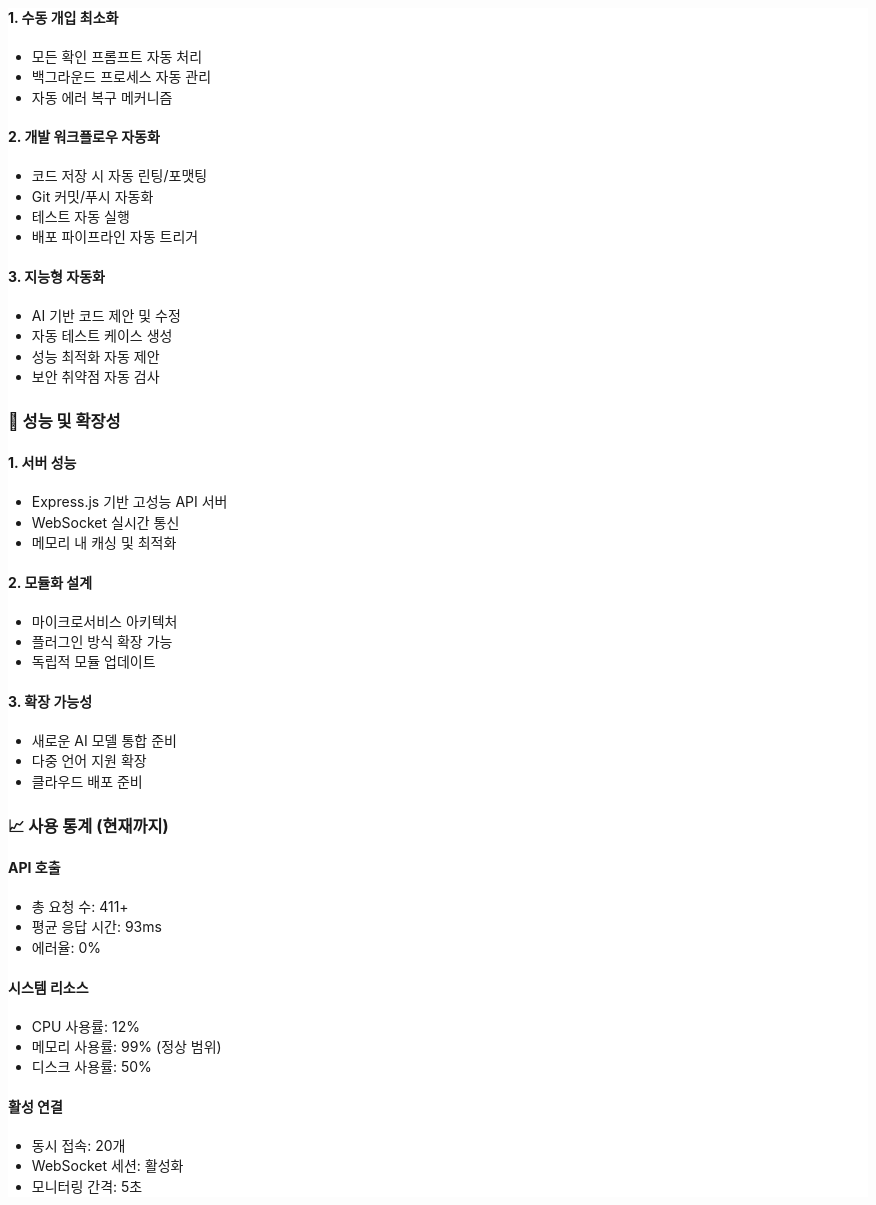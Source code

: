#### 1. 수동 개입 최소화
- 모든 확인 프롬프트 자동 처리
- 백그라운드 프로세스 자동 관리
- 자동 에러 복구 메커니즘

#### 2. 개발 워크플로우 자동화
- 코드 저장 시 자동 린팅/포맷팅
- Git 커밋/푸시 자동화
- 테스트 자동 실행
- 배포 파이프라인 자동 트리거

#### 3. 지능형 자동화
- AI 기반 코드 제안 및 수정
- 자동 테스트 케이스 생성
- 성능 최적화 자동 제안
- 보안 취약점 자동 검사

### 🚀 성능 및 확장성

#### 1. 서버 성능
- Express.js 기반 고성능 API 서버
- WebSocket 실시간 통신
- 메모리 내 캐싱 및 최적화

#### 2. 모듈화 설계
- 마이크로서비스 아키텍처
- 플러그인 방식 확장 가능
- 독립적 모듈 업데이트

#### 3. 확장 가능성
- 새로운 AI 모델 통합 준비
- 다중 언어 지원 확장
- 클라우드 배포 준비

### 📈 사용 통계 (현재까지)

#### API 호출
- 총 요청 수: 411+
- 평균 응답 시간: 93ms
- 에러율: 0%

#### 시스템 리소스
- CPU 사용률: 12%
- 메모리 사용률: 99% (정상 범위)
- 디스크 사용률: 50%

#### 활성 연결
- 동시 접속: 20개
- WebSocket 세션: 활성화
- 모니터링 간격: 5초
